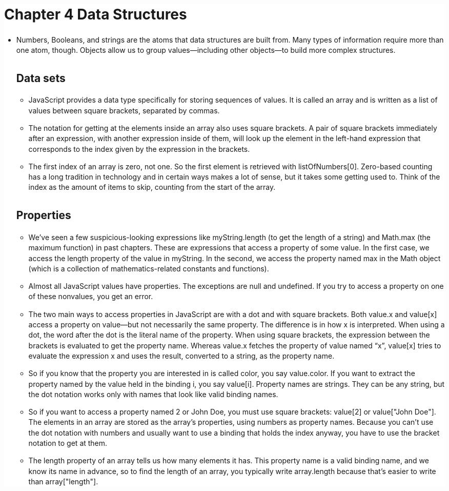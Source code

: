 # Chapter 4 Data Structures

- Numbers, Booleans, and strings are the atoms that data structures are built from. Many types of information require more than one atom, though. Objects allow us to group values—including other objects—to build more complex structures.

  ## Data sets

  - JavaScript provides a data type specifically for storing sequences of values. It is called an array and is written as a list of values between square brackets, separated by commas.

  - The notation for getting at the elements inside an array also uses square brackets. A pair of square brackets immediately after an expression, with another expression inside of them, will look up the element in the left-hand expression that corresponds to the index given by the expression in the brackets.

  - The first index of an array is zero, not one. So the first element is retrieved with listOfNumbers[0]. Zero-based counting has a long tradition in technology and in certain ways makes a lot of sense, but it takes some getting used to. Think of the index as the amount of items to skip, counting from the start of the array.

  ## Properties

  - We’ve seen a few suspicious-looking expressions like myString.length (to get the length of a string) and Math.max (the maximum function) in past chapters. These are expressions that access a property of some value. In the first case, we access the length property of the value in myString. In the second, we access the property named max in the Math object (which is a collection of mathematics-related constants and functions).

  - Almost all JavaScript values have properties. The exceptions are null and undefined. If you try to access a property on one of these nonvalues, you get an error.

  - The two main ways to access properties in JavaScript are with a dot and with square brackets. Both value.x and value[x] access a property on value—but not necessarily the same property. The difference is in how x is interpreted. When using a dot, the word after the dot is the literal name of the property. When using square brackets, the expression between the brackets is evaluated to get the property name. Whereas value.x fetches the property of value named “x”, value[x] tries to evaluate the expression x and uses the result, converted to a string, as the property name.

  - So if you know that the property you are interested in is called color, you say value.color. If you want to extract the property named by the value held in the binding i, you say value[i]. Property names are strings. They can be any string, but the dot notation works only with names that look like valid binding names.

  - So if you want to access a property named 2 or John Doe, you must use square brackets: value[2] or value["John Doe"]. The elements in an array are stored as the array’s properties, using numbers as property names. Because you can’t use the dot notation with numbers and usually want to use a binding that holds the index anyway, you have to use the bracket notation to get at them.

  - The length property of an array tells us how many elements it has. This property name is a valid binding name, and we know its name in advance, so to find the length of an array, you typically write array.length because that’s easier to write than array["length"].
